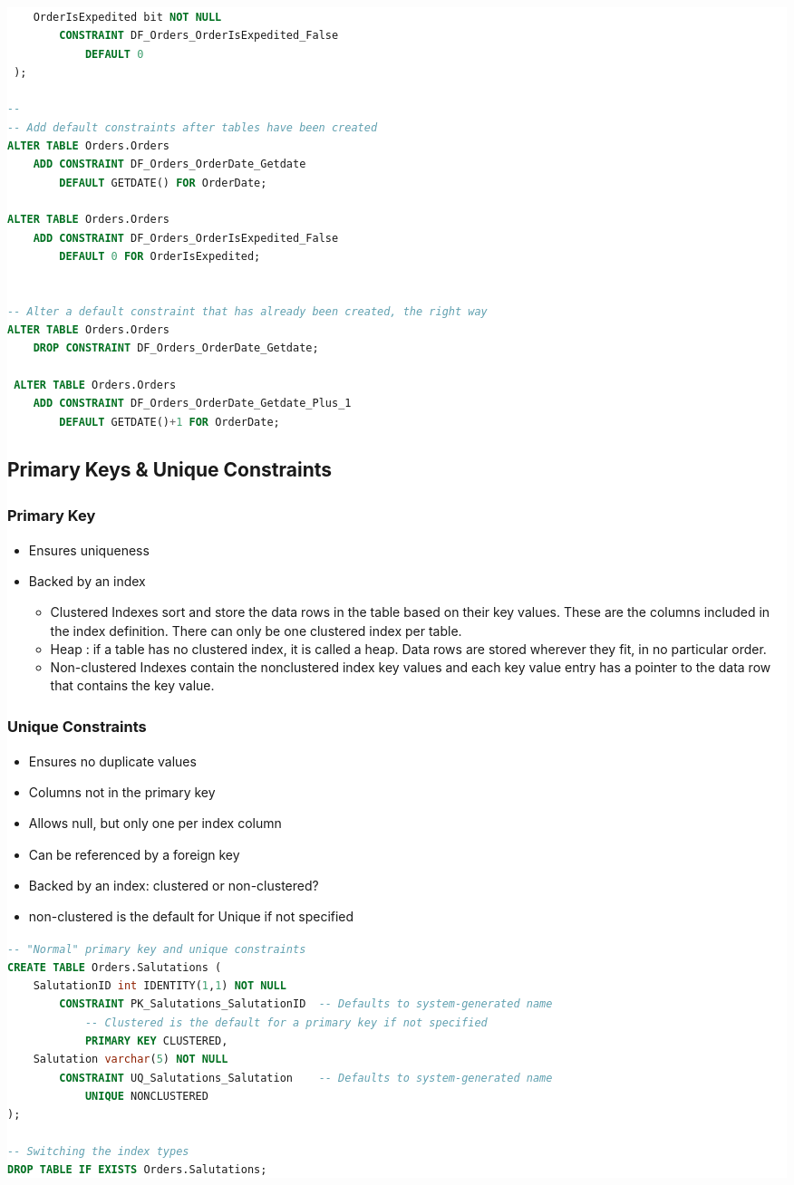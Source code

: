 ```sql
    OrderIsExpedited bit NOT NULL
        CONSTRAINT DF_Orders_OrderIsExpedited_False
            DEFAULT 0
 );

--
-- Add default constraints after tables have been created
ALTER TABLE Orders.Orders
    ADD CONSTRAINT DF_Orders_OrderDate_Getdate
        DEFAULT GETDATE() FOR OrderDate;

ALTER TABLE Orders.Orders
    ADD CONSTRAINT DF_Orders_OrderIsExpedited_False
        DEFAULT 0 FOR OrderIsExpedited;


-- Alter a default constraint that has already been created, the right way
ALTER TABLE Orders.Orders
    DROP CONSTRAINT DF_Orders_OrderDate_Getdate;

 ALTER TABLE Orders.Orders
    ADD CONSTRAINT DF_Orders_OrderDate_Getdate_Plus_1
        DEFAULT GETDATE()+1 FOR OrderDate;

```

## Primary Keys & Unique Constraints

### Primary Key

- Ensures uniqueness
- Backed by an index

  - Clustered Indexes sort and store the data rows in the table based on their key values. These are the columns included in the index definition. There can only be one clustered index per table.
  - Heap : if a table has no clustered index, it is called a heap. Data rows are stored wherever they fit, in no particular order.
  - Non-clustered Indexes contain the nonclustered index key values and each key value entry has a pointer to the data row that contains the key value.

### Unique Constraints

- Ensures no duplicate values
- Columns not in the primary key
- Allows null, but only one per index column
- Can be referenced by a foreign key
- Backed by an index: clustered or non-clustered?

- non-clustered is the default for Unique if not specified

```sql
-- "Normal" primary key and unique constraints
CREATE TABLE Orders.Salutations (
    SalutationID int IDENTITY(1,1) NOT NULL
        CONSTRAINT PK_Salutations_SalutationID  -- Defaults to system-generated name
            -- Clustered is the default for a primary key if not specified
            PRIMARY KEY CLUSTERED,
    Salutation varchar(5) NOT NULL
        CONSTRAINT UQ_Salutations_Salutation    -- Defaults to system-generated name
            UNIQUE NONCLUSTERED
);

-- Switching the index types
DROP TABLE IF EXISTS Orders.Salutations;
```